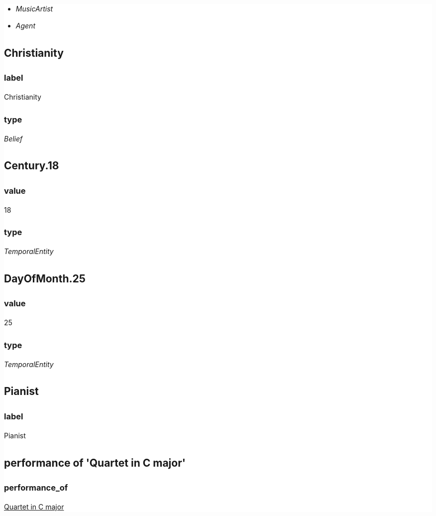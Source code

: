  - *MusicArtist*

 - *Agent*

## Christianity

### label


Christianity

### type


*Belief*

## Century.18

### value


18

### type


*TemporalEntity*

## DayOfMonth.25

### value


25

### type


*TemporalEntity*

## Pianist

### label


Pianist

## performance of 'Quartet in C major'

### performance_of


[Quartet in C major](#Quartet-in-C-major)
